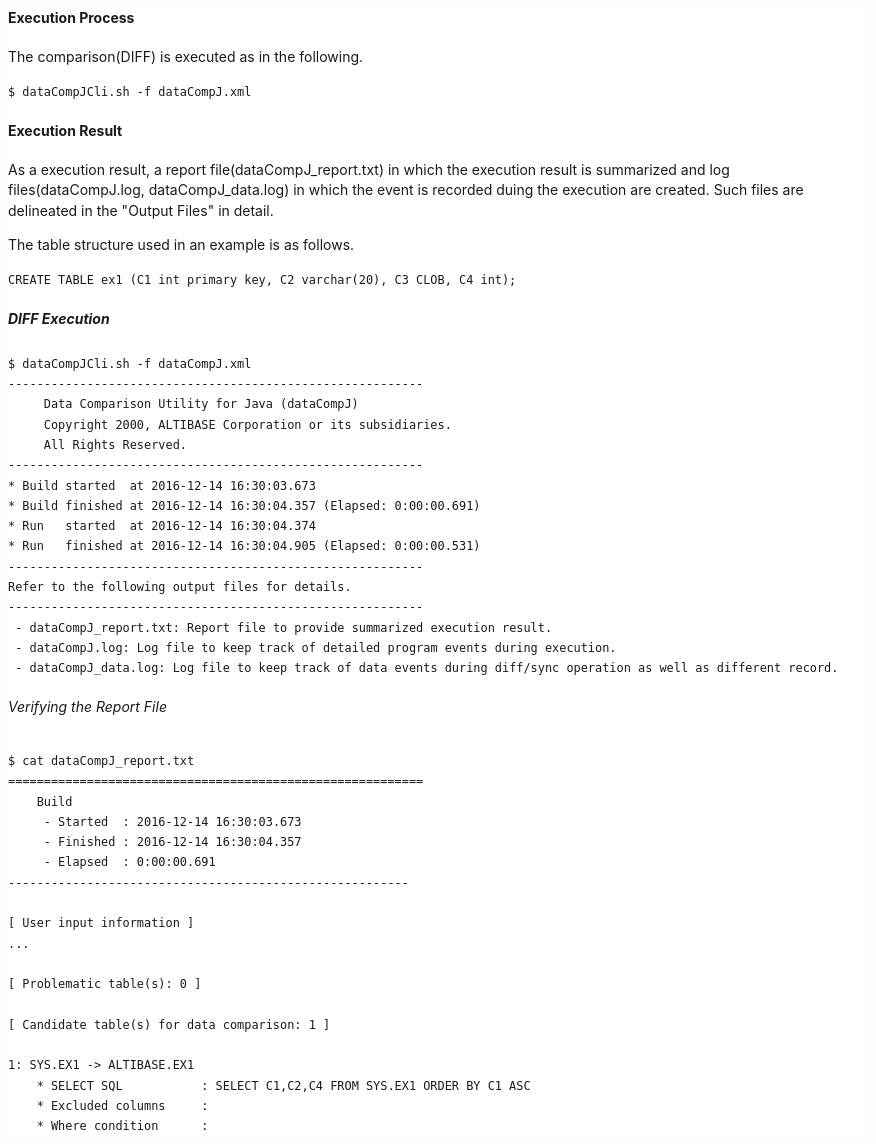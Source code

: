 

#### Execution Process

The comparison(DIFF) is executed as in the following.

```
$ dataCompJCli.sh -f dataCompJ.xml
```



#### Execution Result

As a execution result, a report file(dataCompJ_report.txt) in which the execution result is summarized and log files(dataCompJ.log, dataCompJ_data.log) in which the event is recorded duing the execution are created. Such files are delineated in the "Output Files" in detail. 

The table structure used in an example is as follows.

```
CREATE TABLE ex1 (C1 int primary key, C2 varchar(20), C3 CLOB, C4 int);
```



##### DIFF Execution

```
$ dataCompJCli.sh -f dataCompJ.xml
----------------------------------------------------------
     Data Comparison Utility for Java (dataCompJ)
     Copyright 2000, ALTIBASE Corporation or its subsidiaries.
     All Rights Reserved.
----------------------------------------------------------
* Build started  at 2016-12-14 16:30:03.673
* Build finished at 2016-12-14 16:30:04.357 (Elapsed: 0:00:00.691)
* Run   started  at 2016-12-14 16:30:04.374
* Run   finished at 2016-12-14 16:30:04.905 (Elapsed: 0:00:00.531)
----------------------------------------------------------
Refer to the following output files for details.
----------------------------------------------------------
 - dataCompJ_report.txt: Report file to provide summarized execution result.
 - dataCompJ.log: Log file to keep track of detailed program events during execution.
 - dataCompJ_data.log: Log file to keep track of data events during diff/sync operation as well as different record.
```



###### Verifying the Report File

```
$ cat dataCompJ_report.txt
==========================================================
    Build
     - Started  : 2016-12-14 16:30:03.673
     - Finished : 2016-12-14 16:30:04.357
     - Elapsed  : 0:00:00.691
--------------------------------------------------------
 
[ User input information ]
...
 
[ Problematic table(s): 0 ]
 
[ Candidate table(s) for data comparison: 1 ]
 
1: SYS.EX1 -> ALTIBASE.EX1
    * SELECT SQL           : SELECT C1,C2,C4 FROM SYS.EX1 ORDER BY C1 ASC
    * Excluded columns     : 
    * Where condition      : 
```